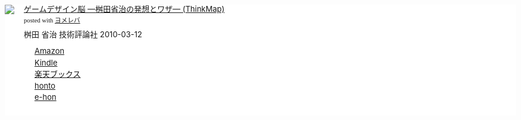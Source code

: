 <div class="booklink-box" style="text-align:left;padding-bottom:20px;font-size:small;/zoom: 1;overflow: hidden;"><div class="booklink-image" style="float:left;margin:0 15px 10px 0;"><a href="http://c.af.moshimo.com/af/c/click?a_id=194085&p_id=170&pc_id=185&pl_id=4062&s_v=b5Rz2P0601xu&url=http%3A%2F%2Fwww.amazon.co.jp%2Fexec%2Fobidos%2FASIN%2F4774141925%2Fref%3Dnosim" name="booklink" rel="nofollow" target="_blank"><img src="http://ecx.images-amazon.com/images/I/51gQwKV7FrL._SL160_.jpg" style="border: none;" /></a><img src="http://i.af.moshimo.com/af/i/impression?a_id=194085&p_id=170&pc_id=185&pl_id=4062" width="1" height="1" style="border:none;"></div><div class="booklink-info" style="line-height:120%;/zoom: 1;overflow: hidden;"><div class="booklink-name" style="margin-bottom:10px;line-height:120%"><a href="http://c.af.moshimo.com/af/c/click?a_id=194085&p_id=170&pc_id=185&pl_id=4062&s_v=b5Rz2P0601xu&url=http%3A%2F%2Fwww.amazon.co.jp%2Fexec%2Fobidos%2FASIN%2F4774141925%2Fref%3Dnosim" name="booklink" rel="nofollow" target="_blank">ゲームデザイン脳 ―桝田省治の発想とワザ― (ThinkMap)</a><img src="http://i.af.moshimo.com/af/i/impression?a_id=194085&p_id=170&pc_id=185&pl_id=4062" width="1" height="1" style="border:none;"><div class="booklink-powered-date" style="font-size:8pt;margin-top:5px;font-family:verdana;line-height:120%">posted with <a href="http://yomereba.com" rel="nofollow" target="_blank">ヨメレバ</a></div></div><div class="booklink-detail" style="margin-bottom:5px;">桝田 省治 技術評論社 2010-03-12    </div><div class="booklink-link2" style="margin-top:10px;"><div class="shoplinkamazon" style="margin-right:5px;background: url('http://img.yomereba.com/kz_y.gif') 0 0 no-repeat;padding: 2px 0 2px 18px;white-space: nowrap;"><a href="http://c.af.moshimo.com/af/c/click?a_id=194085&p_id=170&pc_id=185&pl_id=4062&s_v=b5Rz2P0601xu&url=http%3A%2F%2Fwww.amazon.co.jp%2Fexec%2Fobidos%2FASIN%2F4774141925%2Fref%3Dnosim" rel="nofollow" target="_blank">Amazon</a><img src="http://i.af.moshimo.com/af/i/impression?a_id=194085&p_id=170&pc_id=185&pl_id=4062" width="1" height="1" style="border:none;"></div><div class="shoplinkkindle" style="margin-right:5px;background: url('http://img.yomereba.com/kz_y.gif') 0 0 no-repeat;padding: 2px 0 2px 18px;white-space: nowrap;"><a href="http://c.af.moshimo.com/af/c/click?a_id=194085&p_id=170&pc_id=185&pl_id=4062&s_v=b5Rz2P0601xu&url=http%3A%2F%2Fwww.amazon.co.jp%2Fgp%2Fsearch%3Fkeywords%3D%2583Q%2581%255B%2583%2580%2583f%2583U%2583C%2583%2593%2594%255D%2520%2581%255C%2596%2591%2593c%258F%25C8%258E%25A1%2582%25CC%2594%25AD%2591z%2582%25C6%2583%258F%2583U%2581%255C%2520%2528ThinkMap%2529%26__mk_ja_JP%3D%2583J%2583%255E%2583J%2583i%26url%3Dnode%253D2275256051" rel="nofollow" target="_blank">Kindle</a><img src="http://i.af.moshimo.com/af/i/impression?a_id=194085&p_id=170&pc_id=185&pl_id=4062" width="1" height="1" style="border:none;"></div><div class="shoplinkrakuten" style="margin-right:5px;background: url('http://img.yomereba.com/kz_y.gif') 0 -50px no-repeat;padding: 2px 0 2px 18px;white-space: nowrap;"><a href="http://c.af.moshimo.com/af/c/click?a_id=194087&p_id=56&pc_id=56&pl_id=637&s_v=b5Rz2P0601xu&url=http%3A%2F%2Fbooks.rakuten.co.jp%2Frb%2F6385776%2F" rel="nofollow" target="_blank">楽天ブックス</a><img src="http://i.af.moshimo.com/af/i/impression?a_id=194087&p_id=56&pc_id=56&pl_id=637" width="1" height="1" style="border:none;"></div><div class="shoplinkbk1" style="margin-right:5px;background: url('http://img.yomereba.com/kz_y.gif') 0 -150px no-repeat;padding: 2px 0 2px 18px;white-space: nowrap;"><a href="http://ck.jp.ap.valuecommerce.com/servlet/referral?sid=2756067&pid=879867541&vc_url=http%3A%2F%2Fhonto.jp%2Fnetstore%2Fsearch_021_104774141925.html%3Fsrchf%3D1%26srchGnrNm%3D1" target="_blank">honto<img src="http://ad.jp.ap.valuecommerce.com/servlet/gifbanner?sid=2756067&pid=879867541" height="1" width="1" border="0"></a></div><div class="shoplinkehon" style="margin-right:5px;background: url('http://img.yomereba.com/kz_y.gif') 0 -250px no-repeat;padding: 2px 0 2px 18px;white-space: nowrap;"><a href="http://ck.jp.ap.valuecommerce.com/servlet/referral?sid=2781196&pid=880575064&vc_url=http%3A%2F%2Fwww.e-hon.ne.jp%2Fbec%2FSA%2FDetail%3FrefISBN%3D4774141925" target="_blank">e-hon<img src="http://ad.jp.ap.valuecommerce.com/servlet/gifbanner?sid=2781196&pid=880575064" height="1" width="1" border="0"></a></div>	  	  	  	</div></div><div class="booklink-footer" style="clear: left"></div></div>
